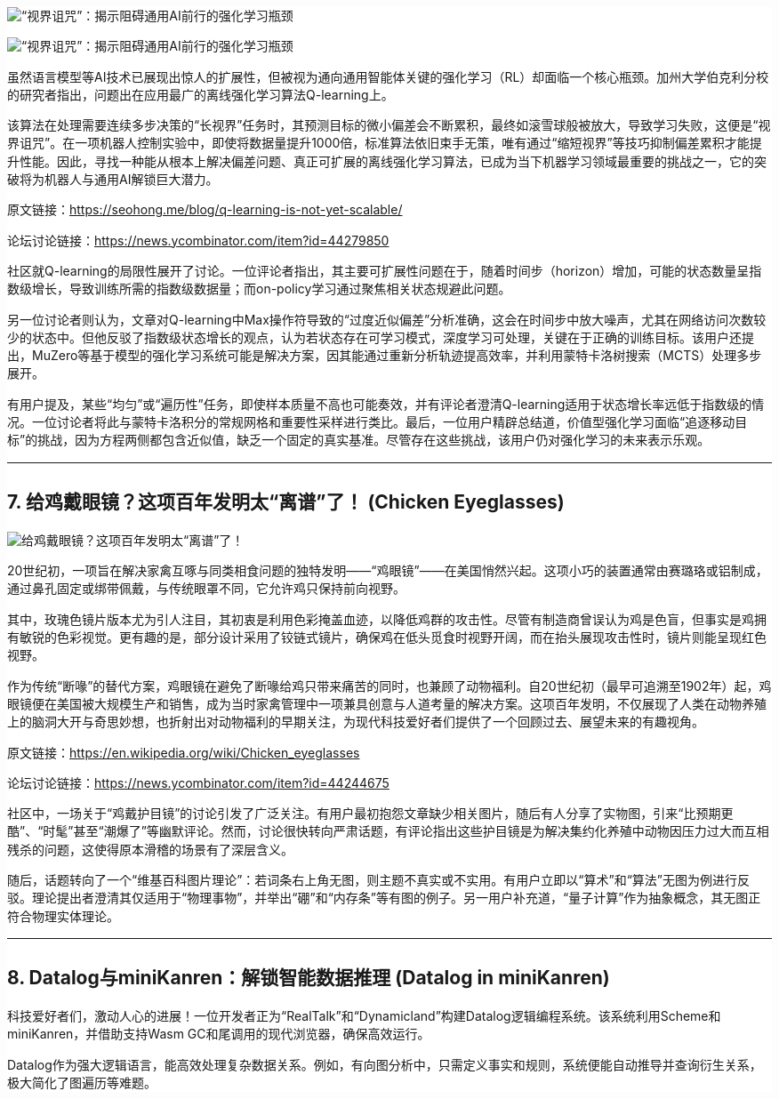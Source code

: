 ![“视界诅咒”：揭示阻碍通用AI前行的强化学习瓶颈 ](https://seohong.me/blog/q-learning-is-not-yet-scalable/assets/teaser2.png)

![“视界诅咒”：揭示阻碍通用AI前行的强化学习瓶颈 ](https://seohong.me/blog/q-learning-is-not-yet-scalable/assets/on_off.png)

虽然语言模型等AI技术已展现出惊人的扩展性，但被视为通向通用智能体关键的强化学习（RL）却面临一个核心瓶颈。加州大学伯克利分校的研究者指出，问题出在应用最广的离线强化学习算法Q-learning上。



该算法在处理需要连续多步决策的“长视界”任务时，其预测目标的微小偏差会不断累积，最终如滚雪球般被放大，导致学习失败，这便是“视界诅咒”。在一项机器人控制实验中，即使将数据量提升1000倍，标准算法依旧束手无策，唯有通过“缩短视界”等技巧抑制偏差累积才能提升性能。因此，寻找一种能从根本上解决偏差问题、真正可扩展的离线强化学习算法，已成为当下机器学习领域最重要的挑战之一，它的突破将为机器人与通用AI解锁巨大潜力。

原文链接：https://seohong.me/blog/q-learning-is-not-yet-scalable/

论坛讨论链接：https://news.ycombinator.com/item?id=44279850

社区就Q-learning的局限性展开了讨论。一位评论者指出，其主要可扩展性问题在于，随着时间步（horizon）增加，可能的状态数量呈指数级增长，导致训练所需的指数级数据量；而on-policy学习通过聚焦相关状态规避此问题。

另一位讨论者则认为，文章对Q-learning中Max操作符导致的“过度近似偏差”分析准确，这会在时间步中放大噪声，尤其在网络访问次数较少的状态中。但他反驳了指数级状态增长的观点，认为若状态存在可学习模式，深度学习可处理，关键在于正确的训练目标。该用户还提出，MuZero等基于模型的强化学习系统可能是解决方案，因其能通过重新分析轨迹提高效率，并利用蒙特卡洛树搜索（MCTS）处理多步展开。

有用户提及，某些“均匀”或“遍历性”任务，即使样本质量不高也可能奏效，并有评论者澄清Q-learning适用于状态增长率远低于指数级的情况。一位讨论者将此与蒙特卡洛积分的常规网格和重要性采样进行类比。最后，一位用户精辟总结道，价值型强化学习面临“追逐移动目标”的挑战，因为方程两侧都包含近似值，缺乏一个固定的真实基准。尽管存在这些挑战，该用户仍对强化学习的未来表示乐观。

---

## 7. 给鸡戴眼镜？这项百年发明太“离谱”了！ (Chicken Eyeglasses)

![给鸡戴眼镜？这项百年发明太“离谱”了！ ](https://en.wikipedia.org/static/images/icons/wikipedia.png)

20世纪初，一项旨在解决家禽互啄与同类相食问题的独特发明——“鸡眼镜”——在美国悄然兴起。这项小巧的装置通常由赛璐珞或铝制成，通过鼻孔固定或绑带佩戴，与传统眼罩不同，它允许鸡只保持前向视野。

其中，玫瑰色镜片版本尤为引人注目，其初衷是利用色彩掩盖血迹，以降低鸡群的攻击性。尽管有制造商曾误认为鸡是色盲，但事实是鸡拥有敏锐的色彩视觉。更有趣的是，部分设计采用了铰链式镜片，确保鸡在低头觅食时视野开阔，而在抬头展现攻击性时，镜片则能呈现红色视野。

作为传统“断喙”的替代方案，鸡眼镜在避免了断喙给鸡只带来痛苦的同时，也兼顾了动物福利。自20世纪初（最早可追溯至1902年）起，鸡眼镜便在美国被大规模生产和销售，成为当时家禽管理中一项兼具创意与人道考量的解决方案。这项百年发明，不仅展现了人类在动物养殖上的脑洞大开与奇思妙想，也折射出对动物福利的早期关注，为现代科技爱好者们提供了一个回顾过去、展望未来的有趣视角。

原文链接：https://en.wikipedia.org/wiki/Chicken_eyeglasses

论坛讨论链接：https://news.ycombinator.com/item?id=44244675

社区中，一场关于“鸡戴护目镜”的讨论引发了广泛关注。有用户最初抱怨文章缺少相关图片，随后有人分享了实物图，引来“比预期更酷”、“时髦”甚至“潮爆了”等幽默评论。然而，讨论很快转向严肃话题，有评论指出这些护目镜是为解决集约化养殖中动物因压力过大而互相残杀的问题，这使得原本滑稽的场景有了深层含义。

随后，话题转向了一个“维基百科图片理论”：若词条右上角无图，则主题不真实或不实用。有用户立即以“算术”和“算法”无图为例进行反驳。理论提出者澄清其仅适用于“物理事物”，并举出“硼”和“内存条”等有图的例子。另一用户补充道，“量子计算”作为抽象概念，其无图正符合物理实体理论。

---

## 8. Datalog与miniKanren：解锁智能数据推理 (Datalog in miniKanren)

科技爱好者们，激动人心的进展！一位开发者正为“RealTalk”和“Dynamicland”构建Datalog逻辑编程系统。该系统利用Scheme和miniKanren，并借助支持Wasm GC和尾调用的现代浏览器，确保高效运行。

Datalog作为强大逻辑语言，能高效处理复杂数据关系。例如，有向图分析中，只需定义事实和规则，系统便能自动推导并查询衍生关系，极大简化了图遍历等难题。
